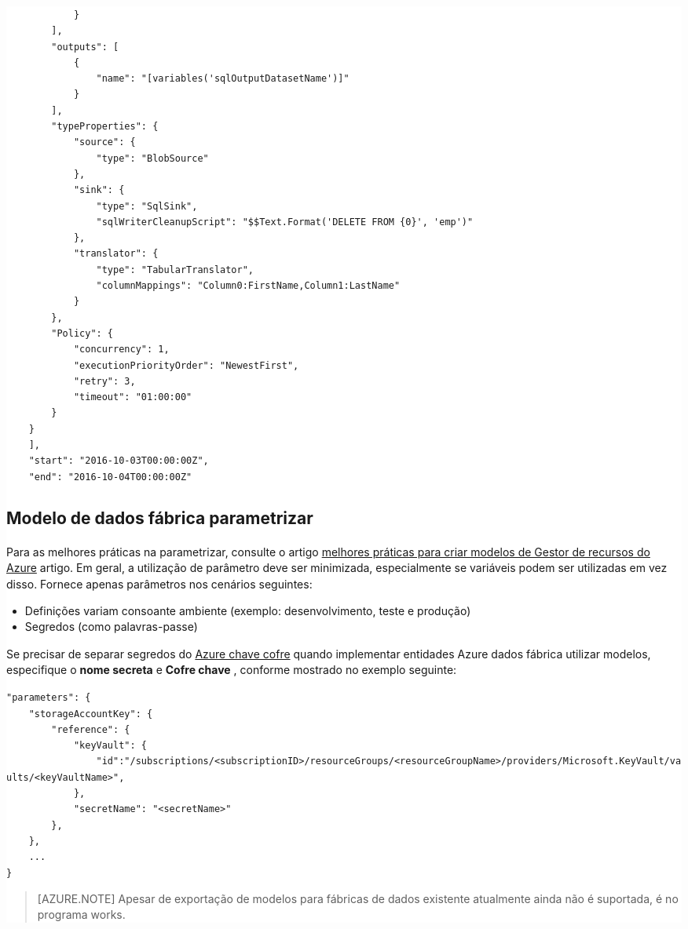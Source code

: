                 }
            ],
            "outputs": [
                {
                    "name": "[variables('sqlOutputDatasetName')]"
                }
            ],
            "typeProperties": {
                "source": {
                    "type": "BlobSource"
                },
                "sink": {
                    "type": "SqlSink",
                    "sqlWriterCleanupScript": "$$Text.Format('DELETE FROM {0}', 'emp')"
                },
                "translator": {
                    "type": "TabularTranslator",
                    "columnMappings": "Column0:FirstName,Column1:LastName"
                }
            },
            "Policy": {
                "concurrency": 1,
                "executionPriorityOrder": "NewestFirst",
                "retry": 3,
                "timeout": "01:00:00"
            }
        }
        ],
        "start": "2016-10-03T00:00:00Z",
        "end": "2016-10-04T00:00:00Z"

## <a name="parameterizing-data-factory-template"></a>Modelo de dados fábrica parametrizar
Para as melhores práticas na parametrizar, consulte o artigo [melhores práticas para criar modelos de Gestor de recursos do Azure](../resource-manager-template-best-practices.md#parameters) artigo. Em geral, a utilização de parâmetro deve ser minimizada, especialmente se variáveis podem ser utilizadas em vez disso. Fornece apenas parâmetros nos cenários seguintes:

- Definições variam consoante ambiente (exemplo: desenvolvimento, teste e produção)
- Segredos (como palavras-passe)

Se precisar de separar segredos do [Azure chave cofre](../key-vault/key-vault-get-started.md) quando implementar entidades Azure dados fábrica utilizar modelos, especifique o **nome secreta** e **Cofre chave** , conforme mostrado no exemplo seguinte:

    "parameters": {
        "storageAccountKey": { 
            "reference": {
                "keyVault": {
                    "id":"/subscriptions/<subscriptionID>/resourceGroups/<resourceGroupName>/providers/Microsoft.KeyVault/vaults/<keyVaultName>",
                },
                "secretName": "<secretName>"
            }, 
        },
        ...
    }

> [AZURE.NOTE] Apesar de exportação de modelos para fábricas de dados existente atualmente ainda não é suportada, é no programa works. 


